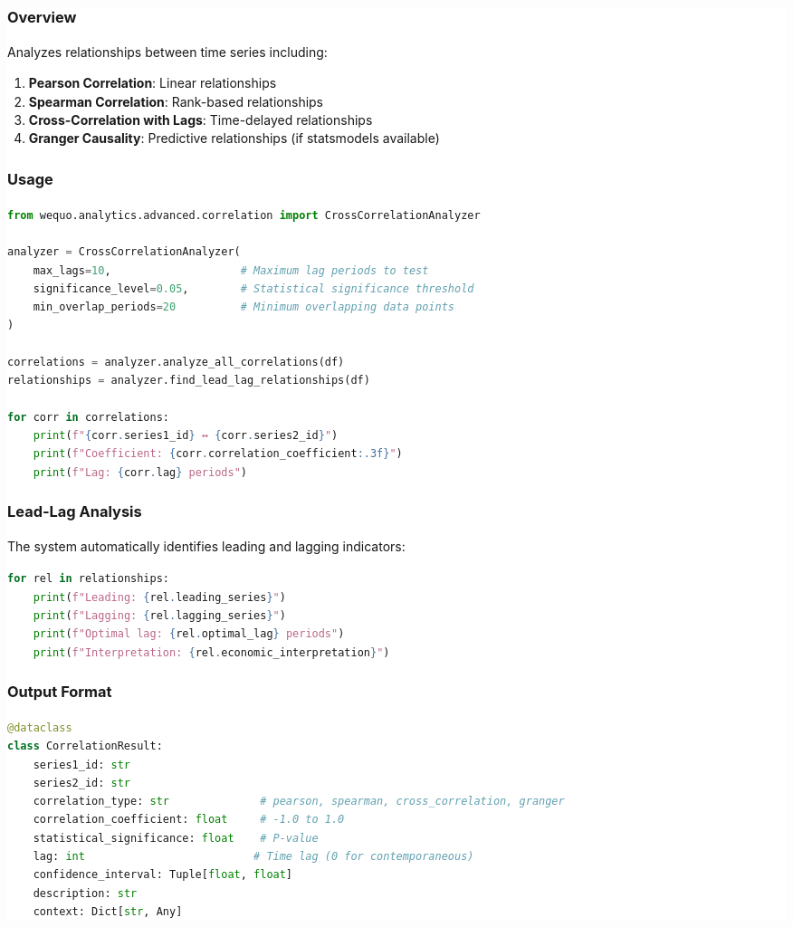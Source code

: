 ### Overview

Analyzes relationships between time series including:

1. **Pearson Correlation**: Linear relationships
2. **Spearman Correlation**: Rank-based relationships
3. **Cross-Correlation with Lags**: Time-delayed relationships
4. **Granger Causality**: Predictive relationships (if statsmodels available)

### Usage

```python
from wequo.analytics.advanced.correlation import CrossCorrelationAnalyzer

analyzer = CrossCorrelationAnalyzer(
    max_lags=10,                    # Maximum lag periods to test
    significance_level=0.05,        # Statistical significance threshold
    min_overlap_periods=20          # Minimum overlapping data points
)

correlations = analyzer.analyze_all_correlations(df)
relationships = analyzer.find_lead_lag_relationships(df)

for corr in correlations:
    print(f"{corr.series1_id} ↔ {corr.series2_id}")
    print(f"Coefficient: {corr.correlation_coefficient:.3f}")
    print(f"Lag: {corr.lag} periods")
```

### Lead-Lag Analysis

The system automatically identifies leading and lagging indicators:

```python
for rel in relationships:
    print(f"Leading: {rel.leading_series}")
    print(f"Lagging: {rel.lagging_series}")
    print(f"Optimal lag: {rel.optimal_lag} periods")
    print(f"Interpretation: {rel.economic_interpretation}")
```

### Output Format

```python
@dataclass
class CorrelationResult:
    series1_id: str
    series2_id: str
    correlation_type: str              # pearson, spearman, cross_correlation, granger
    correlation_coefficient: float     # -1.0 to 1.0
    statistical_significance: float    # P-value
    lag: int                          # Time lag (0 for contemporaneous)
    confidence_interval: Tuple[float, float]
    description: str
    context: Dict[str, Any]
```
